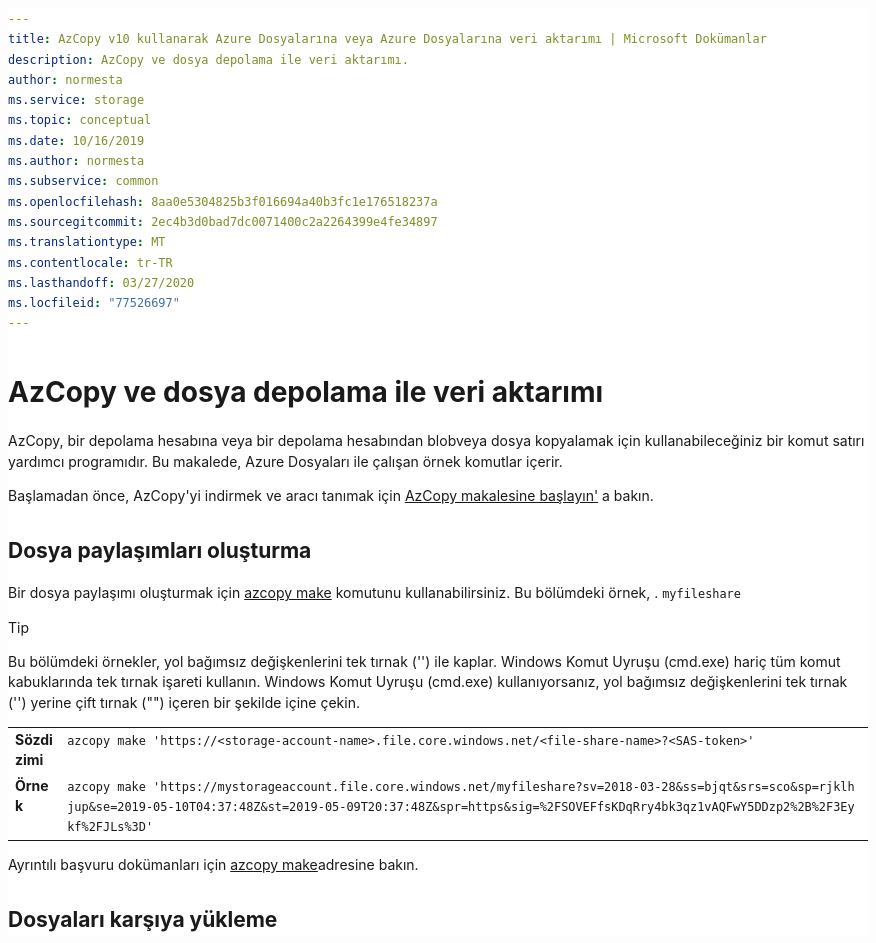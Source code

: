 ```yaml
---
title: AzCopy v10 kullanarak Azure Dosyalarına veya Azure Dosyalarına veri aktarımı | Microsoft Dokümanlar
description: AzCopy ve dosya depolama ile veri aktarımı.
author: normesta
ms.service: storage
ms.topic: conceptual
ms.date: 10/16/2019
ms.author: normesta
ms.subservice: common
ms.openlocfilehash: 8aa0e5304825b3f016694a40b3fc1e176518237a
ms.sourcegitcommit: 2ec4b3d0bad7dc0071400c2a2264399e4fe34897
ms.translationtype: MT
ms.contentlocale: tr-TR
ms.lasthandoff: 03/27/2020
ms.locfileid: "77526697"
---
```

# <a name="transfer-data-with-azcopy-and-file-storage"></a>AzCopy ve dosya depolama ile veri aktarımı 

AzCopy, bir depolama hesabına veya bir depolama hesabından blobveya dosya kopyalamak için kullanabileceğiniz bir komut satırı yardımcı programıdır. Bu makalede, Azure Dosyaları ile çalışan örnek komutlar içerir.

Başlamadan önce, AzCopy'yi indirmek ve aracı tanımak için [AzCopy makalesine başlayın'](storage-use-azcopy-v10.md) a bakın.

## <a name="create-file-shares"></a>Dosya paylaşımları oluşturma

Bir dosya paylaşımı oluşturmak için [azcopy make](storage-ref-azcopy-make.md) komutunu kullanabilirsiniz. Bu bölümdeki örnek, . `myfileshare`

> [!TIP]
> Bu bölümdeki örnekler, yol bağımsız değişkenlerini tek tırnak ('') ile kaplar. Windows Komut Uyruşu (cmd.exe) hariç tüm komut kabuklarında tek tırnak işareti kullanın. Windows Komut Uyruşu (cmd.exe) kullanıyorsanız, yol bağımsız değişkenlerini tek tırnak ('') yerine çift tırnak ("") içeren bir şekilde içine çekin.

|    |     |
|--------|-----------|
| **Sözdizimi** | `azcopy make 'https://<storage-account-name>.file.core.windows.net/<file-share-name>?<SAS-token>'` |
| **Örnek** | `azcopy make 'https://mystorageaccount.file.core.windows.net/myfileshare?sv=2018-03-28&ss=bjqt&srs=sco&sp=rjklhjup&se=2019-05-10T04:37:48Z&st=2019-05-09T20:37:48Z&spr=https&sig=%2FSOVEFfsKDqRry4bk3qz1vAQFwY5DDzp2%2B%2F3Eykf%2FJLs%3D'` |

Ayrıntılı başvuru dokümanları için [azcopy make](storage-ref-azcopy-make.md)adresine bakın.

## <a name="upload-files"></a>Dosyaları karşıya yükleme
